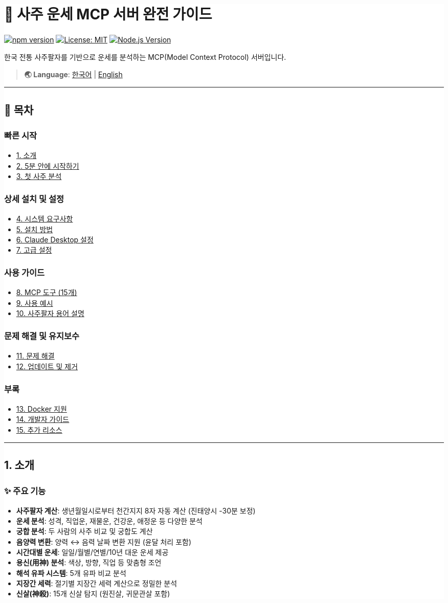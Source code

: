 # 🔮 사주 운세 MCP 서버 완전 가이드

[![npm version](https://img.shields.io/npm/v/@hoshin/saju-mcp-server)](https://www.npmjs.com/package/@hoshin/saju-mcp-server)
[![License: MIT](https://img.shields.io/badge/License-MIT-yellow.svg)](https://opensource.org/licenses/MIT)
[![Node.js Version](https://img.shields.io/badge/node-%3E%3D18.0.0-brightgreen)](https://nodejs.org)

한국 전통 사주팔자를 기반으로 운세를 분석하는 MCP(Model Context Protocol) 서버입니다.

> **🌏 Language**: [한국어](#한국어) | [English](#english)

---

## 📖 목차

### 빠른 시작
- [1. 소개](#1-소개)
- [2. 5분 안에 시작하기](#2-5분-안에-시작하기)
- [3. 첫 사주 분석](#3-첫-사주-분석)

### 상세 설치 및 설정
- [4. 시스템 요구사항](#4-시스템-요구사항)
- [5. 설치 방법](#5-설치-방법)
- [6. Claude Desktop 설정](#6-claude-desktop-설정)
- [7. 고급 설정](#7-고급-설정)

### 사용 가이드
- [8. MCP 도구 (15개)](#8-mcp-도구-15개)
- [9. 사용 예시](#9-사용-예시)
- [10. 사주팔자 용어 설명](#10-사주팔자-용어-설명)

### 문제 해결 및 유지보수
- [11. 문제 해결](#11-문제-해결)
- [12. 업데이트 및 제거](#12-업데이트-및-제거)

### 부록
- [13. Docker 지원](#13-docker-지원)
- [14. 개발자 가이드](#14-개발자-가이드)
- [15. 추가 리소스](#15-추가-리소스)

---

## 1. 소개

### ✨ 주요 기능

- **사주팔자 계산**: 생년월일시로부터 천간지지 8자 자동 계산 (진태양시 -30분 보정)
- **운세 분석**: 성격, 직업운, 재물운, 건강운, 애정운 등 다양한 분석
- **궁합 분석**: 두 사람의 사주 비교 및 궁합도 계산
- **음양력 변환**: 양력 ↔ 음력 날짜 변환 지원 (윤달 처리 포함)
- **시간대별 운세**: 일일/월별/연별/10년 대운 운세 제공
- **용신(用神) 분석**: 색상, 방향, 직업 등 맞춤형 조언
- **해석 유파 시스템**: 5개 유파 비교 분석
- **지장간 세력**: 절기별 지장간 세력 계산으로 정밀한 분석
- **신살(神殺)**: 15개 신살 탐지 (원진살, 귀문관살 포함)
